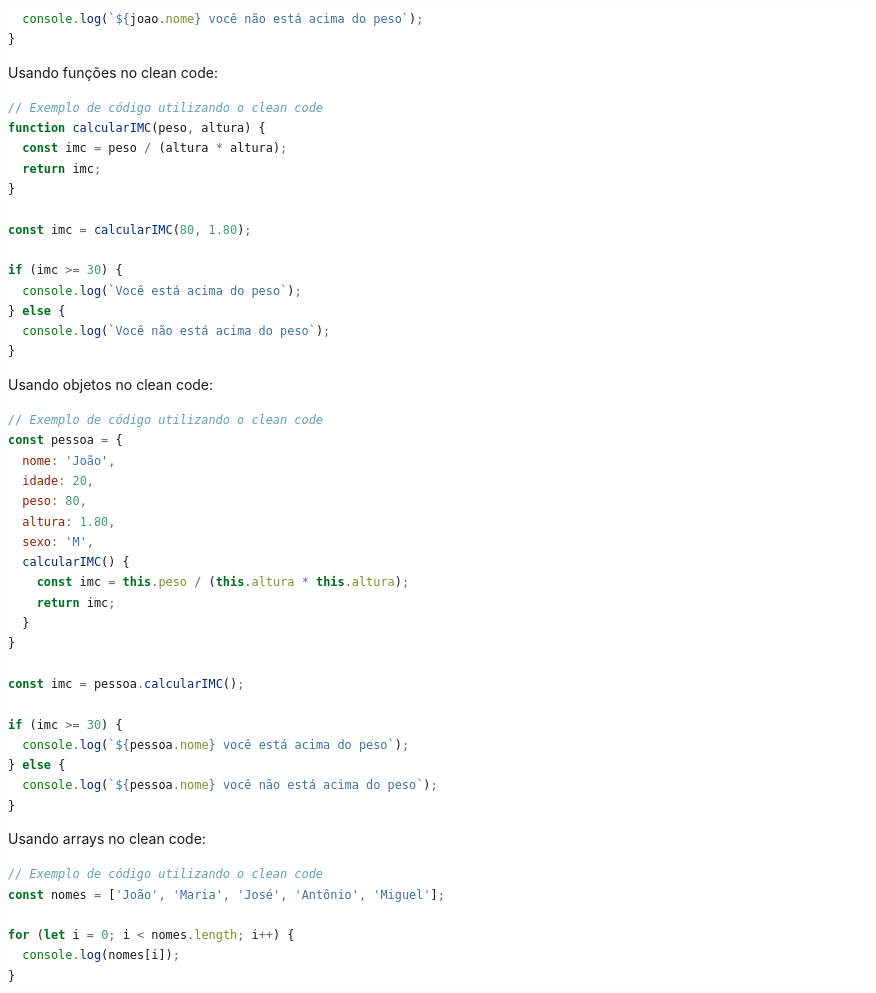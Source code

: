 ```js	
  console.log(`${joao.nome} você não está acima do peso`);
}
```

Usando funções no clean code:

```js
// Exemplo de código utilizando o clean code
function calcularIMC(peso, altura) {
  const imc = peso / (altura * altura);
  return imc;
}

const imc = calcularIMC(80, 1.80);

if (imc >= 30) {
  console.log(`Você está acima do peso`);
} else {
  console.log(`Você não está acima do peso`);
}
```

Usando objetos no clean code:

```js
// Exemplo de código utilizando o clean code
const pessoa = {
  nome: 'João',
  idade: 20,
  peso: 80,
  altura: 1.80,
  sexo: 'M',
  calcularIMC() {
    const imc = this.peso / (this.altura * this.altura);
    return imc;
  }
}

const imc = pessoa.calcularIMC();

if (imc >= 30) {
  console.log(`${pessoa.nome} você está acima do peso`);
} else {
  console.log(`${pessoa.nome} você não está acima do peso`);
}
```

Usando arrays no clean code:

```js
// Exemplo de código utilizando o clean code
const nomes = ['João', 'Maria', 'José', 'Antônio', 'Miguel'];

for (let i = 0; i < nomes.length; i++) {
  console.log(nomes[i]);
}
```
